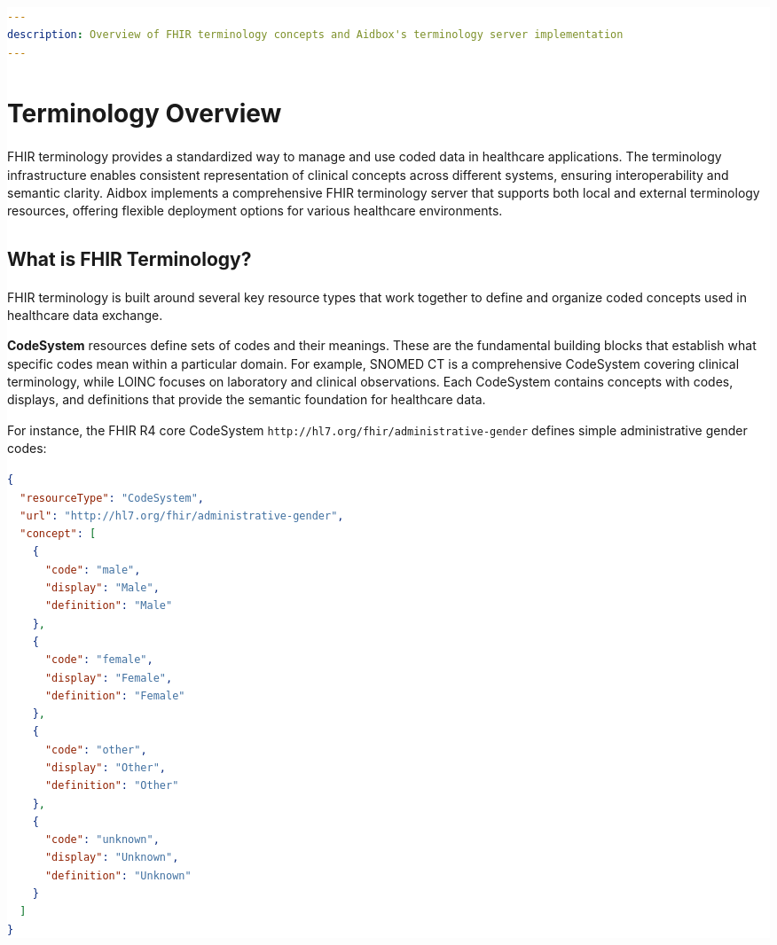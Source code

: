 ```yaml
---
description: Overview of FHIR terminology concepts and Aidbox's terminology server implementation
---
```


# Terminology Overview

FHIR terminology provides a standardized way to manage and use coded data in healthcare applications. The terminology infrastructure enables consistent representation of clinical concepts across different systems, ensuring interoperability and semantic clarity. Aidbox implements a comprehensive FHIR terminology server that supports both local and external terminology resources, offering flexible deployment options for various healthcare environments.

## What is FHIR Terminology?

FHIR terminology is built around several key resource types that work together to define and organize coded concepts used in healthcare data exchange.

**CodeSystem** resources define sets of codes and their meanings. These are the fundamental building blocks that establish what specific codes mean within a particular domain. For example, SNOMED CT is a comprehensive CodeSystem covering clinical terminology, while LOINC focuses on laboratory and clinical observations. Each CodeSystem contains concepts with codes, displays, and definitions that provide the semantic foundation for healthcare data.

For instance, the FHIR R4 core CodeSystem `http://hl7.org/fhir/administrative-gender` defines simple administrative gender codes:

```json
{
  "resourceType": "CodeSystem",
  "url": "http://hl7.org/fhir/administrative-gender",
  "concept": [
    {
      "code": "male",
      "display": "Male",
      "definition": "Male"
    },
    {
      "code": "female", 
      "display": "Female",
      "definition": "Female"
    },
    {
      "code": "other",
      "display": "Other",
      "definition": "Other"
    },
    {
      "code": "unknown",
      "display": "Unknown",
      "definition": "Unknown"
    }
  ]
}
```

